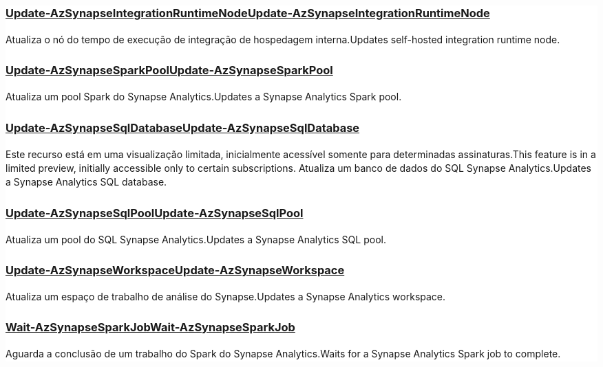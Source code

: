 ### [<span data-ttu-id="92f71-265">Update-AzSynapseIntegrationRuntimeNode</span><span class="sxs-lookup"><span data-stu-id="92f71-265">Update-AzSynapseIntegrationRuntimeNode</span></span>](Update-AzSynapseIntegrationRuntimeNode.md)
<span data-ttu-id="92f71-266">Atualiza o nó do tempo de execução de integração de hospedagem interna.</span><span class="sxs-lookup"><span data-stu-id="92f71-266">Updates self-hosted integration runtime node.</span></span>

### [<span data-ttu-id="92f71-267">Update-AzSynapseSparkPool</span><span class="sxs-lookup"><span data-stu-id="92f71-267">Update-AzSynapseSparkPool</span></span>](Update-AzSynapseSparkPool.md)
<span data-ttu-id="92f71-268">Atualiza um pool Spark do Synapse Analytics.</span><span class="sxs-lookup"><span data-stu-id="92f71-268">Updates a Synapse Analytics Spark pool.</span></span>

### [<span data-ttu-id="92f71-269">Update-AzSynapseSqlDatabase</span><span class="sxs-lookup"><span data-stu-id="92f71-269">Update-AzSynapseSqlDatabase</span></span>](Update-AzSynapseSqlDatabase.md)
<span data-ttu-id="92f71-270">Este recurso está em uma visualização limitada, inicialmente acessível somente para determinadas assinaturas.</span><span class="sxs-lookup"><span data-stu-id="92f71-270">This feature is in a limited preview, initially accessible only to certain subscriptions.</span></span> <span data-ttu-id="92f71-271">Atualiza um banco de dados do SQL Synapse Analytics.</span><span class="sxs-lookup"><span data-stu-id="92f71-271">Updates a Synapse Analytics SQL database.</span></span>

### [<span data-ttu-id="92f71-272">Update-AzSynapseSqlPool</span><span class="sxs-lookup"><span data-stu-id="92f71-272">Update-AzSynapseSqlPool</span></span>](Update-AzSynapseSqlPool.md)
<span data-ttu-id="92f71-273">Atualiza um pool do SQL Synapse Analytics.</span><span class="sxs-lookup"><span data-stu-id="92f71-273">Updates a Synapse Analytics SQL pool.</span></span>

### [<span data-ttu-id="92f71-274">Update-AzSynapseWorkspace</span><span class="sxs-lookup"><span data-stu-id="92f71-274">Update-AzSynapseWorkspace</span></span>](Update-AzSynapseWorkspace.md)
<span data-ttu-id="92f71-275">Atualiza um espaço de trabalho de análise do Synapse.</span><span class="sxs-lookup"><span data-stu-id="92f71-275">Updates a Synapse Analytics workspace.</span></span>

### [<span data-ttu-id="92f71-276">Wait-AzSynapseSparkJob</span><span class="sxs-lookup"><span data-stu-id="92f71-276">Wait-AzSynapseSparkJob</span></span>](Wait-AzSynapseSparkJob.md)
<span data-ttu-id="92f71-277">Aguarda a conclusão de um trabalho do Spark do Synapse Analytics.</span><span class="sxs-lookup"><span data-stu-id="92f71-277">Waits for a Synapse Analytics Spark job to complete.</span></span>

